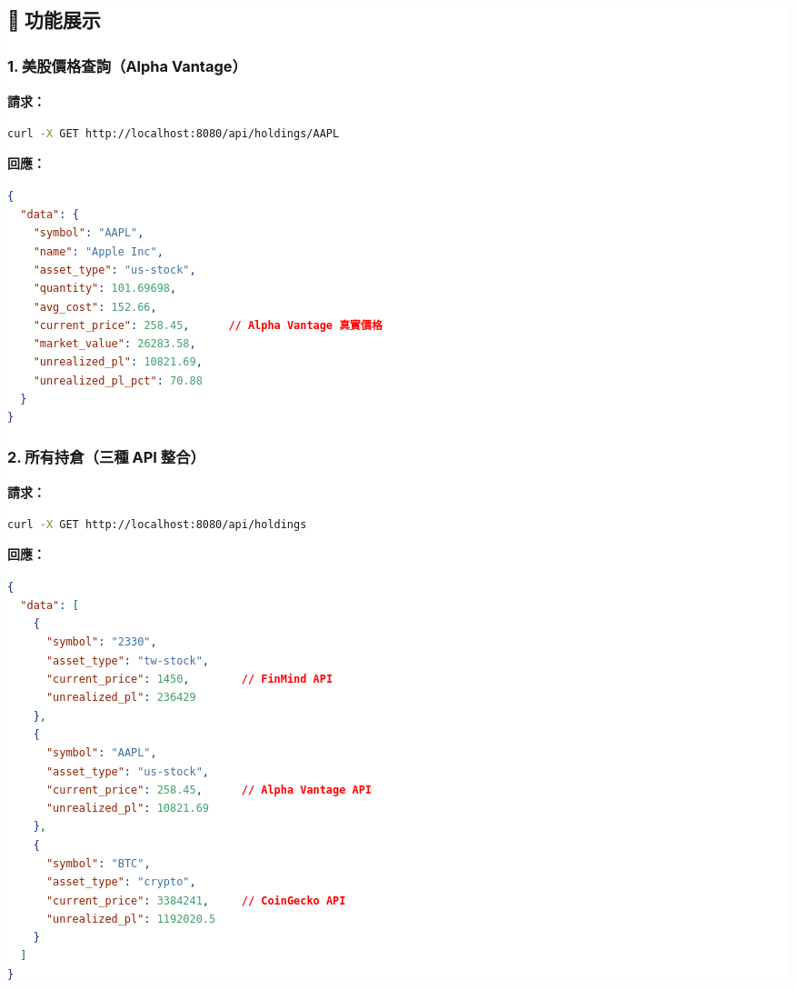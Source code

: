 
## 🎯 功能展示

### 1. 美股價格查詢（Alpha Vantage）

**請求：**
```bash
curl -X GET http://localhost:8080/api/holdings/AAPL
```

**回應：**
```json
{
  "data": {
    "symbol": "AAPL",
    "name": "Apple Inc",
    "asset_type": "us-stock",
    "quantity": 101.69698,
    "avg_cost": 152.66,
    "current_price": 258.45,      // Alpha Vantage 真實價格
    "market_value": 26283.58,
    "unrealized_pl": 10821.69,
    "unrealized_pl_pct": 70.88
  }
}
```

### 2. 所有持倉（三種 API 整合）

**請求：**
```bash
curl -X GET http://localhost:8080/api/holdings
```

**回應：**
```json
{
  "data": [
    {
      "symbol": "2330",
      "asset_type": "tw-stock",
      "current_price": 1450,        // FinMind API
      "unrealized_pl": 236429
    },
    {
      "symbol": "AAPL",
      "asset_type": "us-stock",
      "current_price": 258.45,      // Alpha Vantage API
      "unrealized_pl": 10821.69
    },
    {
      "symbol": "BTC",
      "asset_type": "crypto",
      "current_price": 3384241,     // CoinGecko API
      "unrealized_pl": 1192020.5
    }
  ]
}
```

